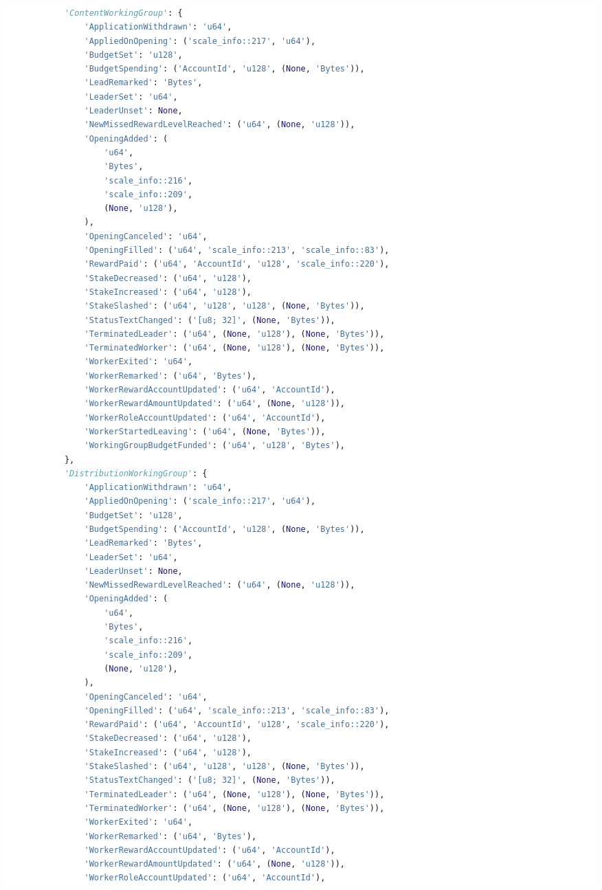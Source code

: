 ```python
            'ContentWorkingGroup': {
                'ApplicationWithdrawn': 'u64',
                'AppliedOnOpening': ('scale_info::217', 'u64'),
                'BudgetSet': 'u128',
                'BudgetSpending': ('AccountId', 'u128', (None, 'Bytes')),
                'LeadRemarked': 'Bytes',
                'LeaderSet': 'u64',
                'LeaderUnset': None,
                'NewMissedRewardLevelReached': ('u64', (None, 'u128')),
                'OpeningAdded': (
                    'u64',
                    'Bytes',
                    'scale_info::216',
                    'scale_info::209',
                    (None, 'u128'),
                ),
                'OpeningCanceled': 'u64',
                'OpeningFilled': ('u64', 'scale_info::213', 'scale_info::83'),
                'RewardPaid': ('u64', 'AccountId', 'u128', 'scale_info::220'),
                'StakeDecreased': ('u64', 'u128'),
                'StakeIncreased': ('u64', 'u128'),
                'StakeSlashed': ('u64', 'u128', 'u128', (None, 'Bytes')),
                'StatusTextChanged': ('[u8; 32]', (None, 'Bytes')),
                'TerminatedLeader': ('u64', (None, 'u128'), (None, 'Bytes')),
                'TerminatedWorker': ('u64', (None, 'u128'), (None, 'Bytes')),
                'WorkerExited': 'u64',
                'WorkerRemarked': ('u64', 'Bytes'),
                'WorkerRewardAccountUpdated': ('u64', 'AccountId'),
                'WorkerRewardAmountUpdated': ('u64', (None, 'u128')),
                'WorkerRoleAccountUpdated': ('u64', 'AccountId'),
                'WorkerStartedLeaving': ('u64', (None, 'Bytes')),
                'WorkingGroupBudgetFunded': ('u64', 'u128', 'Bytes'),
            },
            'DistributionWorkingGroup': {
                'ApplicationWithdrawn': 'u64',
                'AppliedOnOpening': ('scale_info::217', 'u64'),
                'BudgetSet': 'u128',
                'BudgetSpending': ('AccountId', 'u128', (None, 'Bytes')),
                'LeadRemarked': 'Bytes',
                'LeaderSet': 'u64',
                'LeaderUnset': None,
                'NewMissedRewardLevelReached': ('u64', (None, 'u128')),
                'OpeningAdded': (
                    'u64',
                    'Bytes',
                    'scale_info::216',
                    'scale_info::209',
                    (None, 'u128'),
                ),
                'OpeningCanceled': 'u64',
                'OpeningFilled': ('u64', 'scale_info::213', 'scale_info::83'),
                'RewardPaid': ('u64', 'AccountId', 'u128', 'scale_info::220'),
                'StakeDecreased': ('u64', 'u128'),
                'StakeIncreased': ('u64', 'u128'),
                'StakeSlashed': ('u64', 'u128', 'u128', (None, 'Bytes')),
                'StatusTextChanged': ('[u8; 32]', (None, 'Bytes')),
                'TerminatedLeader': ('u64', (None, 'u128'), (None, 'Bytes')),
                'TerminatedWorker': ('u64', (None, 'u128'), (None, 'Bytes')),
                'WorkerExited': 'u64',
                'WorkerRemarked': ('u64', 'Bytes'),
                'WorkerRewardAccountUpdated': ('u64', 'AccountId'),
                'WorkerRewardAmountUpdated': ('u64', (None, 'u128')),
                'WorkerRoleAccountUpdated': ('u64', 'AccountId'),
```